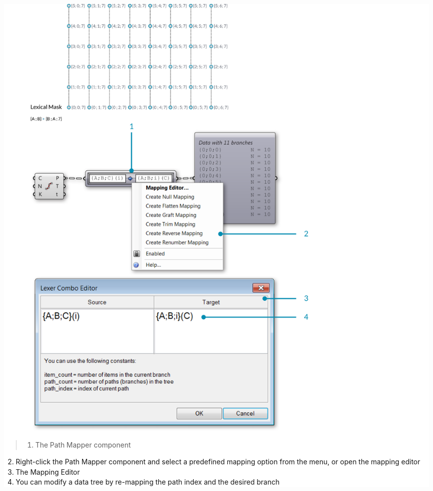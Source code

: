 ![IMAGE](images/1-5-3/1-5-3_006-path-mapper-a.png)
![IMAGE](images/1-5-3/1-5-3_007-path-mapper-b.png)
>1. The Path Mapper component
2. Right-click the Path Mapper component and select a predefined mapping option from the menu, or open the mapping editor
3. The Mapping Editor
4. You can modify a data tree by re-mapping the path index and the desired branch
